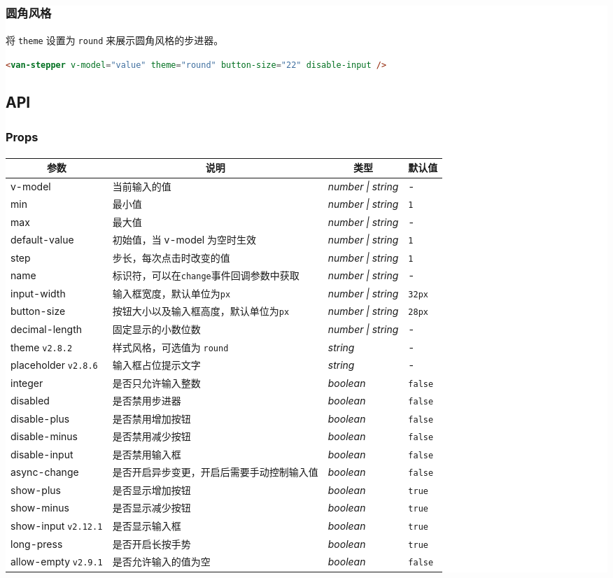 ### 圆角风格

将 `theme` 设置为 `round` 来展示圆角风格的步进器。

```html
<van-stepper v-model="value" theme="round" button-size="22" disable-input />
```

## API

### Props

| 参数 | 说明 | 类型 | 默认值 |
| --- | --- | --- | --- |
| v-model | 当前输入的值 | _number \| string_ | - |
| min | 最小值 | _number \| string_ | `1` |
| max | 最大值 | _number \| string_ | - |
| default-value | 初始值，当 v-model 为空时生效 | _number \| string_ | `1` |
| step | 步长，每次点击时改变的值 | _number \| string_ | `1` |
| name | 标识符，可以在`change`事件回调参数中获取 | _number \| string_ | - |
| input-width | 输入框宽度，默认单位为`px` | _number \| string_ | `32px` |
| button-size | 按钮大小以及输入框高度，默认单位为`px` | _number \| string_ | `28px` |
| decimal-length | 固定显示的小数位数 | _number \| string_ | - |
| theme `v2.8.2` | 样式风格，可选值为 `round` | _string_ | - |
| placeholder `v2.8.6` | 输入框占位提示文字 | _string_ | - |
| integer | 是否只允许输入整数 | _boolean_ | `false` |
| disabled | 是否禁用步进器 | _boolean_ | `false` |
| disable-plus | 是否禁用增加按钮 | _boolean_ | `false` |
| disable-minus | 是否禁用减少按钮 | _boolean_ | `false` |
| disable-input | 是否禁用输入框 | _boolean_ | `false` |
| async-change | 是否开启异步变更，开启后需要手动控制输入值 | _boolean_ | `false` |
| show-plus | 是否显示增加按钮 | _boolean_ | `true` |
| show-minus | 是否显示减少按钮 | _boolean_ | `true` |
| show-input `v2.12.1` | 是否显示输入框 | _boolean_ | `true` |
| long-press | 是否开启长按手势 | _boolean_ | `true` |
| allow-empty `v2.9.1` | 是否允许输入的值为空 | _boolean_ | `false` |

